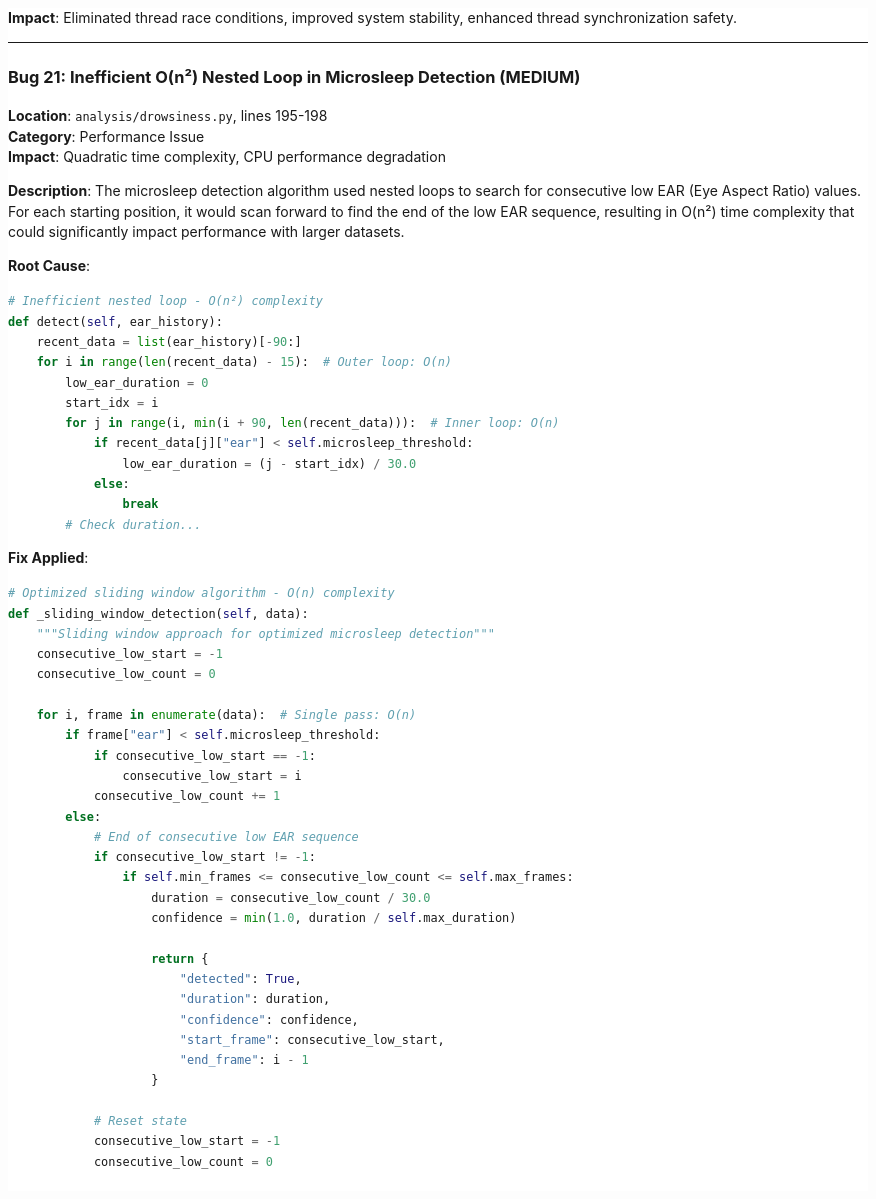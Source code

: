 **Impact**: Eliminated thread race conditions, improved system stability, enhanced thread synchronization safety.

---

### Bug 21: Inefficient O(n²) Nested Loop in Microsleep Detection (MEDIUM)

**Location**: `analysis/drowsiness.py`, lines 195-198  
**Category**: Performance Issue  
**Impact**: Quadratic time complexity, CPU performance degradation

**Description**: 
The microsleep detection algorithm used nested loops to search for consecutive low EAR (Eye Aspect Ratio) values. For each starting position, it would scan forward to find the end of the low EAR sequence, resulting in O(n²) time complexity that could significantly impact performance with larger datasets.

**Root Cause**:
```python
# Inefficient nested loop - O(n²) complexity
def detect(self, ear_history):
    recent_data = list(ear_history)[-90:]
    for i in range(len(recent_data) - 15):  # Outer loop: O(n)
        low_ear_duration = 0
        start_idx = i
        for j in range(i, min(i + 90, len(recent_data))):  # Inner loop: O(n)
            if recent_data[j]["ear"] < self.microsleep_threshold:
                low_ear_duration = (j - start_idx) / 30.0
            else:
                break
        # Check duration...
```

**Fix Applied**:
```python
# Optimized sliding window algorithm - O(n) complexity
def _sliding_window_detection(self, data):
    """Sliding window approach for optimized microsleep detection"""
    consecutive_low_start = -1
    consecutive_low_count = 0
    
    for i, frame in enumerate(data):  # Single pass: O(n)
        if frame["ear"] < self.microsleep_threshold:
            if consecutive_low_start == -1:
                consecutive_low_start = i
            consecutive_low_count += 1
        else:
            # End of consecutive low EAR sequence
            if consecutive_low_start != -1:
                if self.min_frames <= consecutive_low_count <= self.max_frames:
                    duration = consecutive_low_count / 30.0
                    confidence = min(1.0, duration / self.max_duration)
                    
                    return {
                        "detected": True,
                        "duration": duration,
                        "confidence": confidence,
                        "start_frame": consecutive_low_start,
                        "end_frame": i - 1
                    }
            
            # Reset state
            consecutive_low_start = -1
            consecutive_low_count = 0
    
```